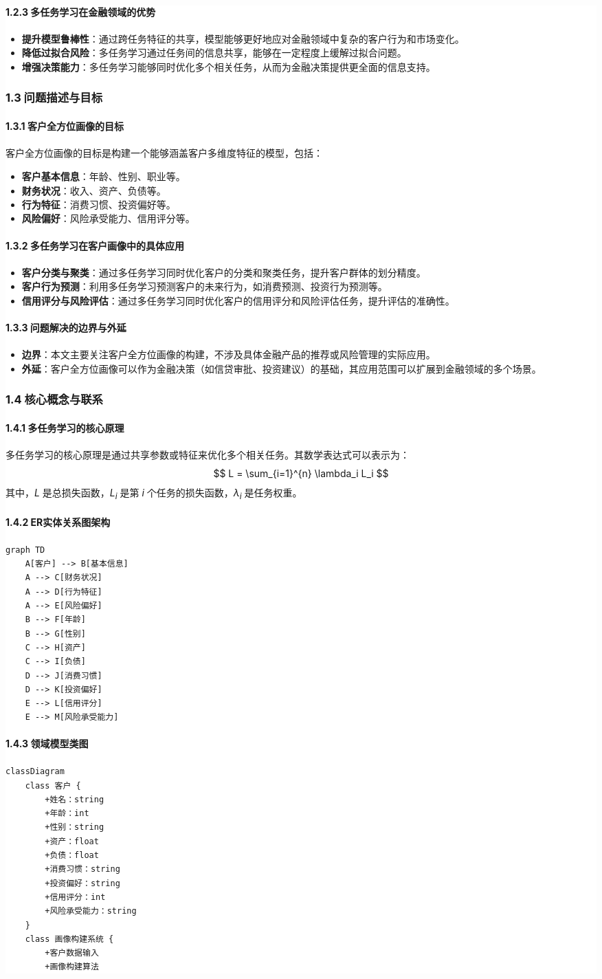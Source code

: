 #### 1.2.3 多任务学习在金融领域的优势
- **提升模型鲁棒性**：通过跨任务特征的共享，模型能够更好地应对金融领域中复杂的客户行为和市场变化。
- **降低过拟合风险**：多任务学习通过任务间的信息共享，能够在一定程度上缓解过拟合问题。
- **增强决策能力**：多任务学习能够同时优化多个相关任务，从而为金融决策提供更全面的信息支持。

### 1.3 问题描述与目标

#### 1.3.1 客户全方位画像的目标
客户全方位画像的目标是构建一个能够涵盖客户多维度特征的模型，包括：
- **客户基本信息**：年龄、性别、职业等。
- **财务状况**：收入、资产、负债等。
- **行为特征**：消费习惯、投资偏好等。
- **风险偏好**：风险承受能力、信用评分等。

#### 1.3.2 多任务学习在客户画像中的具体应用
- **客户分类与聚类**：通过多任务学习同时优化客户的分类和聚类任务，提升客户群体的划分精度。
- **客户行为预测**：利用多任务学习预测客户的未来行为，如消费预测、投资行为预测等。
- **信用评分与风险评估**：通过多任务学习同时优化客户的信用评分和风险评估任务，提升评估的准确性。

#### 1.3.3 问题解决的边界与外延
- **边界**：本文主要关注客户全方位画像的构建，不涉及具体金融产品的推荐或风险管理的实际应用。
- **外延**：客户全方位画像可以作为金融决策（如信贷审批、投资建议）的基础，其应用范围可以扩展到金融领域的多个场景。

### 1.4 核心概念与联系

#### 1.4.1 多任务学习的核心原理
多任务学习的核心原理是通过共享参数或特征来优化多个相关任务。其数学表达式可以表示为：
$$ L = \sum_{i=1}^{n} \lambda_i L_i $$
其中，$L$ 是总损失函数，$L_i$ 是第 $i$ 个任务的损失函数，$\lambda_i$ 是任务权重。

#### 1.4.2 ER实体关系图架构
```mermaid
graph TD
    A[客户] --> B[基本信息]
    A --> C[财务状况]
    A --> D[行为特征]
    A --> E[风险偏好]
    B --> F[年龄]
    B --> G[性别]
    C --> H[资产]
    C --> I[负债]
    D --> J[消费习惯]
    D --> K[投资偏好]
    E --> L[信用评分]
    E --> M[风险承受能力]
```

#### 1.4.3 领域模型类图
```mermaid
classDiagram
    class 客户 {
        +姓名：string
        +年龄：int
        +性别：string
        +资产：float
        +负债：float
        +消费习惯：string
        +投资偏好：string
        +信用评分：int
        +风险承受能力：string
    }
    class 画像构建系统 {
        +客户数据输入
        +画像构建算法
```